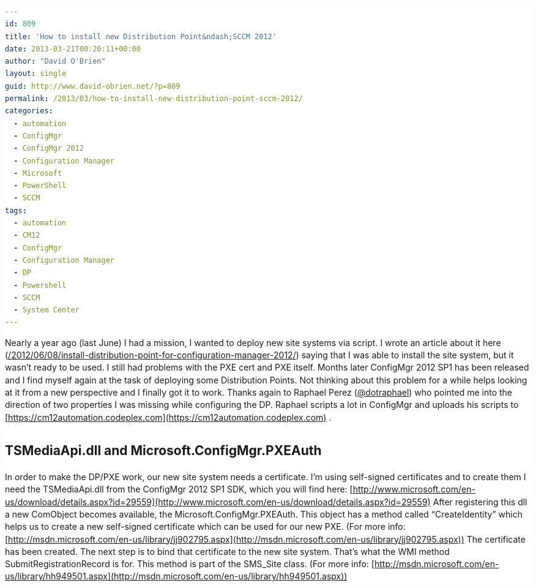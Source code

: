 ```yaml
---
id: 809
title: 'How to install new Distribution Point&ndash;SCCM 2012'
date: 2013-03-21T00:20:11+00:00
author: "David O'Brien"
layout: single
guid: http://www.david-obrien.net/?p=809
permalink: /2013/03/how-to-install-new-distribution-point-sccm-2012/
categories:
  - automation
  - ConfigMgr
  - ConfigMgr 2012
  - Configuration Manager
  - Microsoft
  - PowerShell
  - SCCM
tags:
  - automation
  - CM12
  - ConfigMgr
  - Configuration Manager
  - DP
  - Powershell
  - SCCM
  - System Center
---
```

Nearly a year ago (last June) I had a mission, I wanted to deploy new site systems via script. I wrote an article about it here ([/2012/06/08/install-distribution-point-for-configuration-manager-2012/](/2012/06/08/install-distribution-point-for-configuration-manager-2012/)) saying that I was able to install the site system, but it wasn’t ready to be used. I still had problems with the PXE cert and PXE itself. Months later ConfigMgr 2012 SP1 has been released and I find myself again at the task of deploying some Distribution Points. Not thinking about this problem for a while helps looking at it from a new perspective and I finally got it to work. Thanks again to Raphael Perez ([@dotraphael](https://twitter.com/dotraphael)) who pointed me into the direction of two properties I was missing while configuring the DP. Raphael scripts a lot in ConfigMgr and uploads his scripts to  [https://cm12automation.codeplex.com](https://cm12automation.codeplex.com) .

## TSMediaApi.dll and Microsoft.ConfigMgr.PXEAuth

In order to make the DP/PXE work, our new site system needs a certificate. I’m using self-signed certificates and to create them I need the TSMediaApi.dll from the ConfigMgr 2012 SP1 SDK, which you will find here: [http://www.microsoft.com/en-us/download/details.aspx?id=29559](http://www.microsoft.com/en-us/download/details.aspx?id=29559) After registering this dll a new ComObject becomes available, the Microsoft.ConfigMgr.PXEAuth. This object has a method called “CreateIdentity” which helps us to create a new self-signed certificate which can be used for our new PXE. (For more info: [http://msdn.microsoft.com/en-us/library/jj902795.aspx](http://msdn.microsoft.com/en-us/library/jj902795.aspx)) The certificate has been created. The next step is to bind that certificate to the new site system. That’s what the WMI method SubmitRegistrationRecord is for. This method is part of the SMS_Site class. (For more info: [http://msdn.microsoft.com/en-us/library/hh949501.aspx](http://msdn.microsoft.com/en-us/library/hh949501.aspx))

